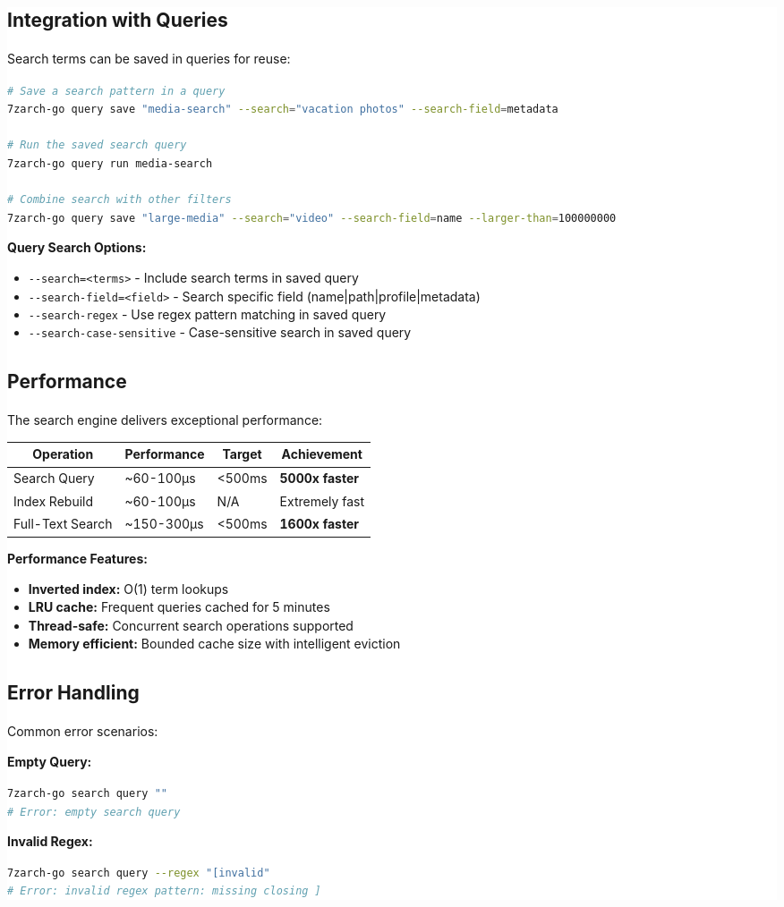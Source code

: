 ## Integration with Queries

Search terms can be saved in queries for reuse:

```bash
# Save a search pattern in a query
7zarch-go query save "media-search" --search="vacation photos" --search-field=metadata

# Run the saved search query  
7zarch-go query run media-search

# Combine search with other filters
7zarch-go query save "large-media" --search="video" --search-field=name --larger-than=100000000
```

**Query Search Options:**
- `--search=<terms>` - Include search terms in saved query
- `--search-field=<field>` - Search specific field (name|path|profile|metadata)
- `--search-regex` - Use regex pattern matching in saved query
- `--search-case-sensitive` - Case-sensitive search in saved query

## Performance

The search engine delivers exceptional performance:

| Operation | Performance | Target | Achievement |
|-----------|-------------|--------|-------------|
| Search Query | ~60-100µs | <500ms | **5000x faster** |
| Index Rebuild | ~60-100µs | N/A | Extremely fast |
| Full-Text Search | ~150-300µs | <500ms | **1600x faster** |

**Performance Features:**
- **Inverted index:** O(1) term lookups
- **LRU cache:** Frequent queries cached for 5 minutes
- **Thread-safe:** Concurrent search operations supported
- **Memory efficient:** Bounded cache size with intelligent eviction

## Error Handling

Common error scenarios:

**Empty Query:**
```bash
7zarch-go search query ""
# Error: empty search query
```

**Invalid Regex:**
```bash
7zarch-go search query --regex "[invalid"
# Error: invalid regex pattern: missing closing ]
```
